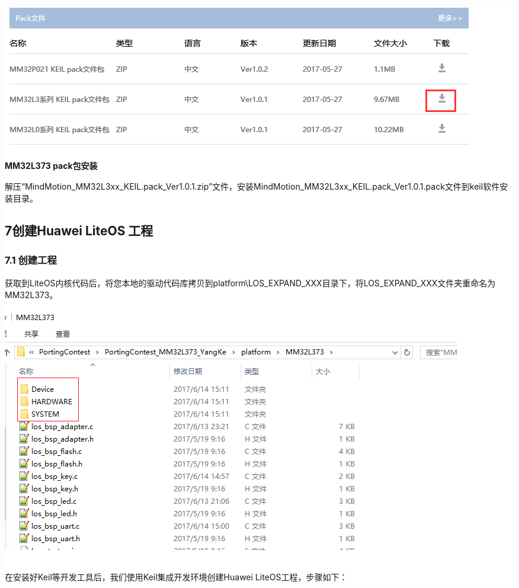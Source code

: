 ![](./meta/keil/mm32l373/mm32l373_pack.png)


**MM32L373 pack包安装**

解压“MindMotion_MM32L3xx_KEIL.pack_Ver1.0.1.zip”文件，安装MindMotion_MM32L3xx_KEIL.pack_Ver1.0.1.pack文件到keil软件安装目录。

## 7创建Huawei LiteOS 工程

### 7.1 创建工程

获取到LiteOS内核代码后，将您本地的驱动代码库拷贝到platform\LOS_EXPAND_XXX目录下，将LOS_EXPAND_XXX文件夹重命名为MM32L373。

![](./meta/keil/mm32l373/copy_driver_files.png)


在安装好Keil等开发工具后，我们使用Keil集成开发环境创建Huawei LiteOS工程，步骤如下：
